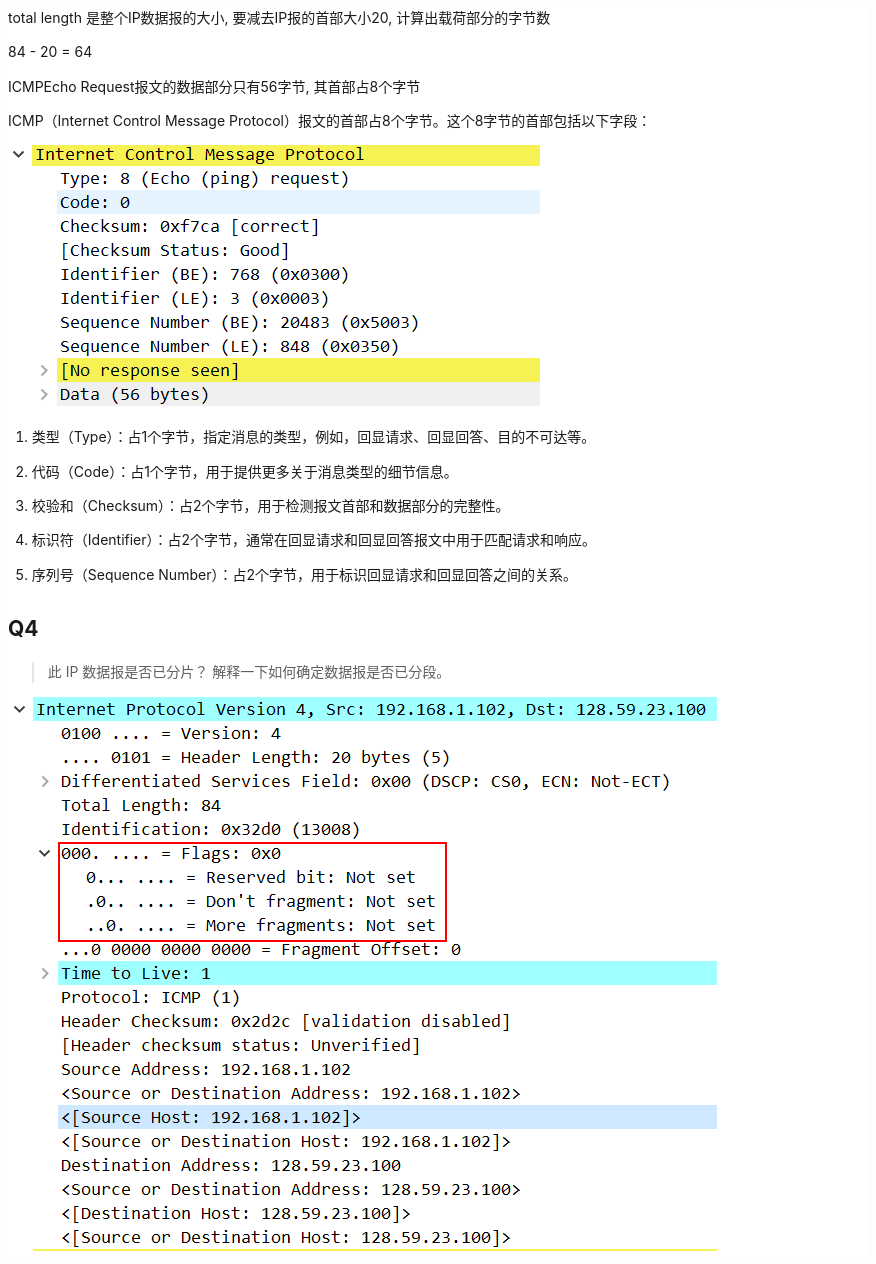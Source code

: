 total length 是整个IP数据报的大小, 要减去IP报的首部大小20, 计算出载荷部分的字节数

84 - 20 = 64

ICMPEcho Request报文的数据部分只有56字节, 其首部占8个字节

ICMP（Internet Control Message Protocol）报文的首部占8个字节。这个8字节的首部包括以下字段：

![image-20231030205641937](assets/image-20231030205641937.png)

1. 类型（Type）：占1个字节，指定消息的类型，例如，回显请求、回显回答、目的不可达等。

2. 代码（Code）：占1个字节，用于提供更多关于消息类型的细节信息。

3. 校验和（Checksum）：占2个字节，用于检测报文首部和数据部分的完整性。

4. 标识符（Identifier）：占2个字节，通常在回显请求和回显回答报文中用于匹配请求和响应。

5. 序列号（Sequence Number）：占2个字节，用于标识回显请求和回显回答之间的关系。

## Q4

> 此 IP 数据报是否已分片？ 解释一下如何确定数据报是否已分段。

![image-20231030210037438](assets/image-20231030210037438.png)
